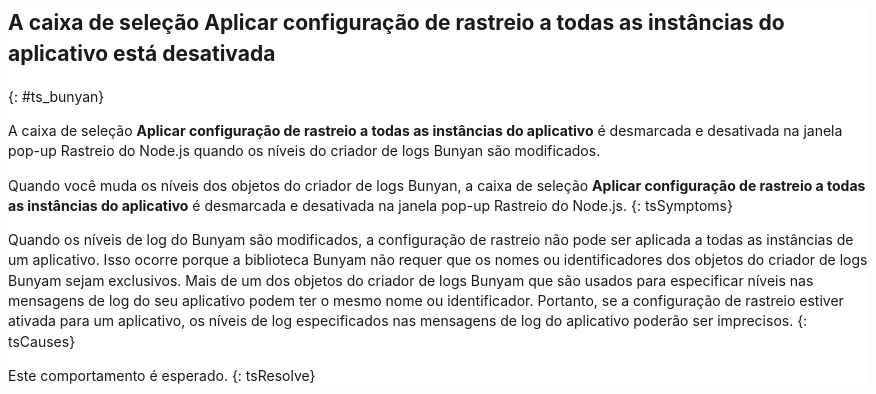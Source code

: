 







## A caixa de seleção Aplicar configuração de rastreio a todas as instâncias do aplicativo está desativada
{: #ts_bunyan}

A caixa de seleção **Aplicar configuração de rastreio a todas as
instâncias do aplicativo** é desmarcada e desativada na janela pop-up
Rastreio do Node.js quando os níveis do criador de logs Bunyan são modificados.



Quando você muda os níveis dos objetos do criador de logs Bunyan, a caixa de seleção **Aplicar configuração de rastreio a todas as instâncias do aplicativo** é desmarcada e desativada na janela pop-up Rastreio do Node.js.
{: tsSymptoms} 

 

Quando os níveis de log do Bunyam são modificados, a configuração de rastreio não pode ser aplicada a todas as instâncias de um aplicativo. Isso ocorre porque a biblioteca Bunyam não requer que os nomes ou identificadores dos objetos do criador de logs Bunyam sejam exclusivos. Mais de um dos objetos do criador de logs Bunyam que são usados para especificar níveis nas mensagens de log do seu aplicativo podem ter o mesmo nome ou identificador. Portanto, se a configuração de rastreio estiver ativada para um aplicativo, os níveis de log especificados nas mensagens de log do aplicativo poderão ser imprecisos.
{: tsCauses}




Este comportamento é esperado.
{: tsResolve} 



